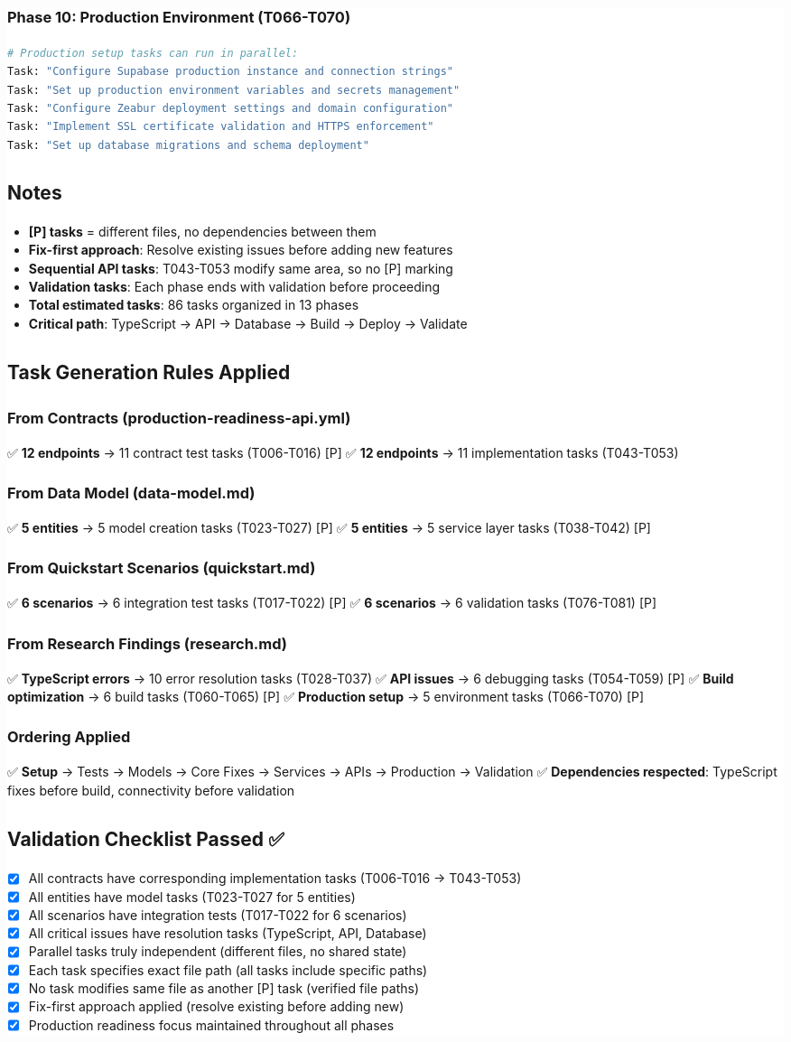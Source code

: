 ### Phase 10: Production Environment (T066-T070)
```bash
# Production setup tasks can run in parallel:
Task: "Configure Supabase production instance and connection strings"
Task: "Set up production environment variables and secrets management"
Task: "Configure Zeabur deployment settings and domain configuration"
Task: "Implement SSL certificate validation and HTTPS enforcement"
Task: "Set up database migrations and schema deployment"
```

## Notes
- **[P] tasks** = different files, no dependencies between them
- **Fix-first approach**: Resolve existing issues before adding new features
- **Sequential API tasks**: T043-T053 modify same area, so no [P] marking
- **Validation tasks**: Each phase ends with validation before proceeding
- **Total estimated tasks**: 86 tasks organized in 13 phases
- **Critical path**: TypeScript → API → Database → Build → Deploy → Validate

## Task Generation Rules Applied

### From Contracts (production-readiness-api.yml)
✅ **12 endpoints** → 11 contract test tasks (T006-T016) [P]
✅ **12 endpoints** → 11 implementation tasks (T043-T053)

### From Data Model (data-model.md)
✅ **5 entities** → 5 model creation tasks (T023-T027) [P]
✅ **5 entities** → 5 service layer tasks (T038-T042) [P]

### From Quickstart Scenarios (quickstart.md)
✅ **6 scenarios** → 6 integration test tasks (T017-T022) [P]
✅ **6 scenarios** → 6 validation tasks (T076-T081) [P]

### From Research Findings (research.md)
✅ **TypeScript errors** → 10 error resolution tasks (T028-T037)
✅ **API issues** → 6 debugging tasks (T054-T059) [P]
✅ **Build optimization** → 6 build tasks (T060-T065) [P]
✅ **Production setup** → 5 environment tasks (T066-T070) [P]

### Ordering Applied
✅ **Setup** → Tests → Models → Core Fixes → Services → APIs → Production → Validation
✅ **Dependencies respected**: TypeScript fixes before build, connectivity before validation

## Validation Checklist Passed ✅

- [x] All contracts have corresponding implementation tasks (T006-T016 → T043-T053)
- [x] All entities have model tasks (T023-T027 for 5 entities)
- [x] All scenarios have integration tests (T017-T022 for 6 scenarios)
- [x] All critical issues have resolution tasks (TypeScript, API, Database)
- [x] Parallel tasks truly independent (different files, no shared state)
- [x] Each task specifies exact file path (all tasks include specific paths)
- [x] No task modifies same file as another [P] task (verified file paths)
- [x] Fix-first approach applied (resolve existing before adding new)
- [x] Production readiness focus maintained throughout all phases
